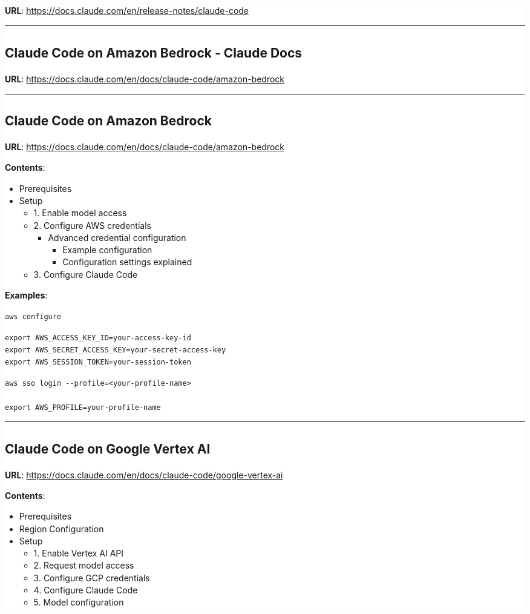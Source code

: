 **URL**: https://docs.claude.com/en/release-notes/claude-code

---

## Claude Code on Amazon Bedrock - Claude Docs

**URL**: https://docs.claude.com/en/docs/claude-code/amazon-bedrock

---

## Claude Code on Amazon Bedrock

**URL**: https://docs.claude.com/en/docs/claude-code/amazon-bedrock

**Contents**:
- ​Prerequisites
- ​Setup
  - ​1. Enable model access
  - ​2. Configure AWS credentials
    - ​Advanced credential configuration
      - Example configuration
      - Configuration settings explained
  - ​3. Configure Claude Code

**Examples**:

```text
aws configure
```

```text
export AWS_ACCESS_KEY_ID=your-access-key-id
export AWS_SECRET_ACCESS_KEY=your-secret-access-key
export AWS_SESSION_TOKEN=your-session-token
```

```text
aws sso login --profile=<your-profile-name>

export AWS_PROFILE=your-profile-name
```

---

## Claude Code on Google Vertex AI

**URL**: https://docs.claude.com/en/docs/claude-code/google-vertex-ai

**Contents**:
- ​Prerequisites
- ​Region Configuration
- ​Setup
  - ​1. Enable Vertex AI API
  - ​2. Request model access
  - ​3. Configure GCP credentials
  - ​4. Configure Claude Code
  - ​5. Model configuration
